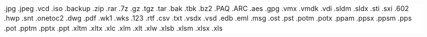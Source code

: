 .jpg
.jpeg
.vcd
.iso
.backup
.zip
.rar
.7z
.gz
.tgz
.tar
.bak
.tbk
.bz2
.PAQ
.ARC
.aes
.gpg
.vmx
.vmdk
.vdi
.sldm
.sldx
.sti
.sxi
.602
.hwp
.snt
.onetoc2
.dwg
.pdf
.wk1
.wks
.123
.rtf
.csv
.txt
.vsdx
.vsd
.edb
.eml
.msg
.ost
.pst
.potm
.potx
.ppam
.ppsx
.ppsm
.pps
.pot
.pptm
.pptx
.ppt
.xltm
.xltx
.xlc
.xlm
.xlt
.xlw
.xlsb
.xlsm
.xlsx
.xls